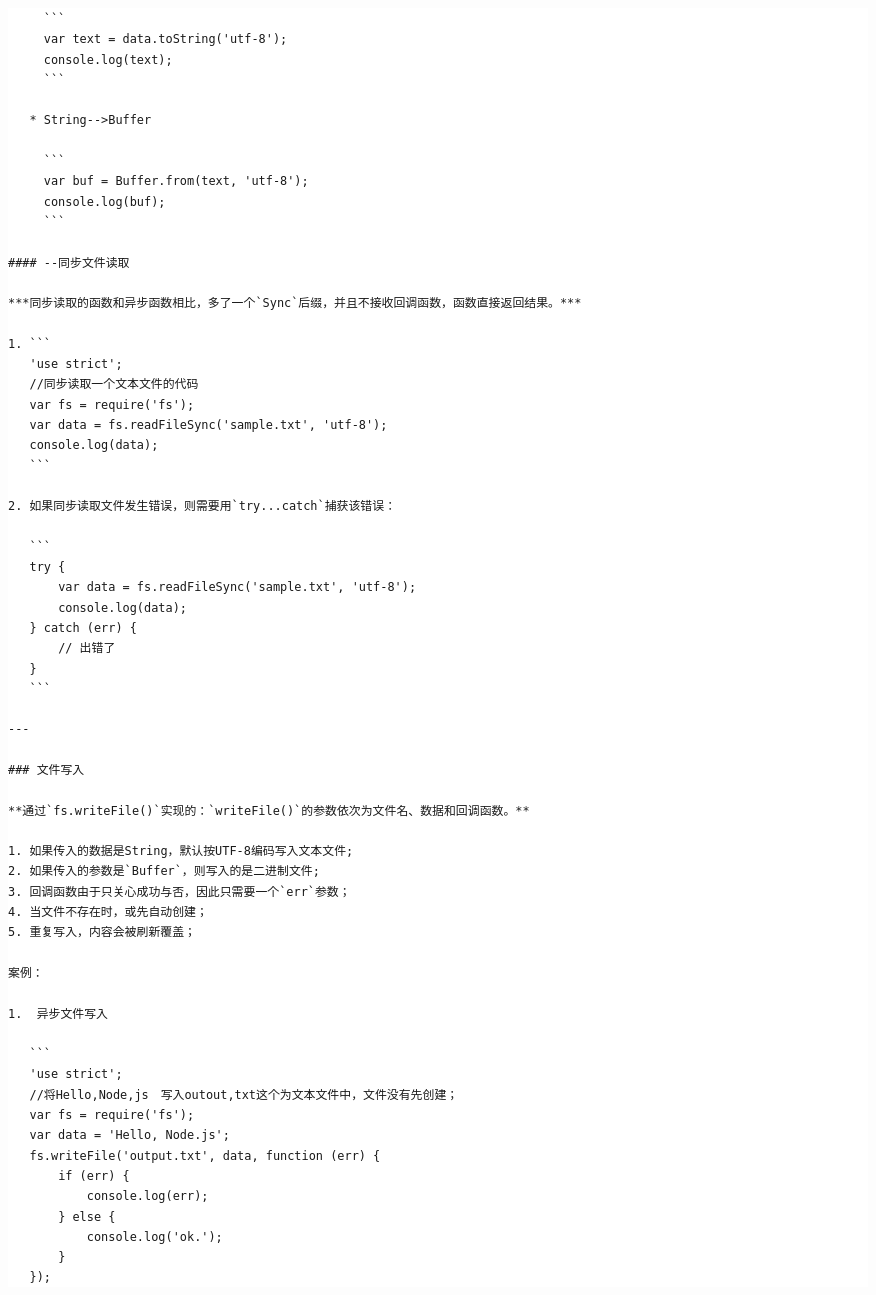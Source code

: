    ```
        ```
        var text = data.toString('utf-8');
        console.log(text);
        ```

      * String-->Buffer

        ```
        var buf = Buffer.from(text, 'utf-8');
        console.log(buf);
        ```

   #### --同步文件读取

   ***同步读取的函数和异步函数相比，多了一个`Sync`后缀，并且不接收回调函数，函数直接返回结果。***

   1. ```
      'use strict';
      //同步读取一个文本文件的代码
      var fs = require('fs');
      var data = fs.readFileSync('sample.txt', 'utf-8');
      console.log(data);
      ```

   2. 如果同步读取文件发生错误，则需要用`try...catch`捕获该错误：

      ```
      try {
          var data = fs.readFileSync('sample.txt', 'utf-8');
          console.log(data);
      } catch (err) {
          // 出错了
      }
      ```

   ---

   ### 文件写入

   **通过`fs.writeFile()`实现的：`writeFile()`的参数依次为文件名、数据和回调函数。**

   1. 如果传入的数据是String，默认按UTF-8编码写入文本文件;
   2. 如果传入的参数是`Buffer`，则写入的是二进制文件;
   3. 回调函数由于只关心成功与否，因此只需要一个`err`参数；
   4. 当文件不存在时，或先自动创建；
   5. 重复写入，内容会被刷新覆盖；

   案例：

   1.  异步文件写入

      ```
      'use strict';
      //将Hello,Node,js　写入outout,txt这个为文本文件中，文件没有先创建；
      var fs = require('fs');
      var data = 'Hello, Node.js';
      fs.writeFile('output.txt', data, function (err) {
          if (err) {
              console.log(err);
          } else {
              console.log('ok.');
          }
      });
   ```